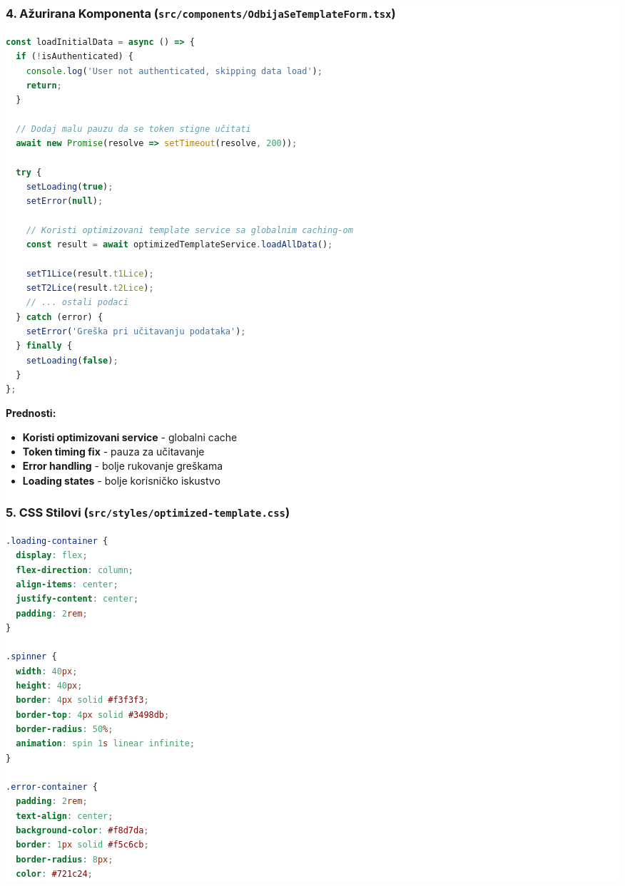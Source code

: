 ### **4. Ažurirana Komponenta (`src/components/OdbijaSeTemplateForm.tsx`)**

```typescript
const loadInitialData = async () => {
  if (!isAuthenticated) {
    console.log('User not authenticated, skipping data load');
    return;
  }

  // Dodaj malu pauzu da se token stigne učitati
  await new Promise(resolve => setTimeout(resolve, 200));

  try {
    setLoading(true);
    setError(null);
    
    // Koristi optimizovani template service sa globalnim caching-om
    const result = await optimizedTemplateService.loadAllData();
    
    setT1Lice(result.t1Lice);
    setT2Lice(result.t2Lice);
    // ... ostali podaci
  } catch (error) {
    setError('Greška pri učitavanju podataka');
  } finally {
    setLoading(false);
  }
};
```

**Prednosti:**
- **Koristi optimizovani service** - globalni cache
- **Token timing fix** - pauza za učitavanje
- **Error handling** - bolje rukovanje greškama
- **Loading states** - bolje korisničko iskustvo

### **5. CSS Stilovi (`src/styles/optimized-template.css`)**

```css
.loading-container {
  display: flex;
  flex-direction: column;
  align-items: center;
  justify-content: center;
  padding: 2rem;
}

.spinner {
  width: 40px;
  height: 40px;
  border: 4px solid #f3f3f3;
  border-top: 4px solid #3498db;
  border-radius: 50%;
  animation: spin 1s linear infinite;
}

.error-container {
  padding: 2rem;
  text-align: center;
  background-color: #f8d7da;
  border: 1px solid #f5c6cb;
  border-radius: 8px;
  color: #721c24;
```